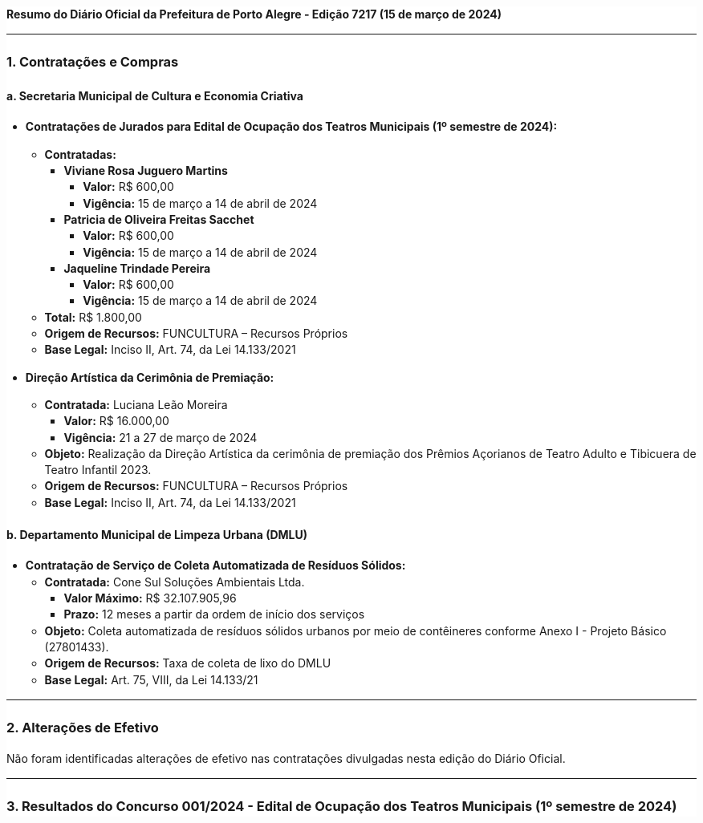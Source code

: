 **Resumo do Diário Oficial da Prefeitura de Porto Alegre - Edição 7217 (15 de março de 2024)**

---

### **1. Contratações e Compras**

#### **a. Secretaria Municipal de Cultura e Economia Criativa**

- **Contratações de Jurados para Edital de Ocupação dos Teatros Municipais (1º semestre de 2024):**
  - **Contratadas:**
    - **Viviane Rosa Juguero Martins**  
      - **Valor:** R$ 600,00  
      - **Vigência:** 15 de março a 14 de abril de 2024
    - **Patricia de Oliveira Freitas Sacchet**  
      - **Valor:** R$ 600,00  
      - **Vigência:** 15 de março a 14 de abril de 2024
    - **Jaqueline Trindade Pereira**  
      - **Valor:** R$ 600,00  
      - **Vigência:** 15 de março a 14 de abril de 2024
  - **Total:** R$ 1.800,00
  - **Origem de Recursos:** FUNCULTURA – Recursos Próprios
  - **Base Legal:** Inciso II, Art. 74, da Lei 14.133/2021

- **Direção Artística da Cerimônia de Premiação:**
  - **Contratada:** Luciana Leão Moreira  
    - **Valor:** R$ 16.000,00  
    - **Vigência:** 21 a 27 de março de 2024
  - **Objeto:** Realização da Direção Artística da cerimônia de premiação dos Prêmios Açorianos de Teatro Adulto e Tibicuera de Teatro Infantil 2023.
  - **Origem de Recursos:** FUNCULTURA – Recursos Próprios
  - **Base Legal:** Inciso II, Art. 74, da Lei 14.133/2021

#### **b. Departamento Municipal de Limpeza Urbana (DMLU)**

- **Contratação de Serviço de Coleta Automatizada de Resíduos Sólidos:**
  - **Contratada:** Cone Sul Soluções Ambientais Ltda.  
    - **Valor Máximo:** R$ 32.107.905,96  
    - **Prazo:** 12 meses a partir da ordem de início dos serviços
  - **Objeto:** Coleta automatizada de resíduos sólidos urbanos por meio de contêineres conforme Anexo I - Projeto Básico (27801433).
  - **Origem de Recursos:** Taxa de coleta de lixo do DMLU
  - **Base Legal:** Art. 75, VIII, da Lei 14.133/21

---

### **2. Alterações de Efetivo**

Não foram identificadas alterações de efetivo nas contratações divulgadas nesta edição do Diário Oficial.

---

### **3. Resultados do Concurso 001/2024 - Edital de Ocupação dos Teatros Municipais (1º semestre de 2024)**
